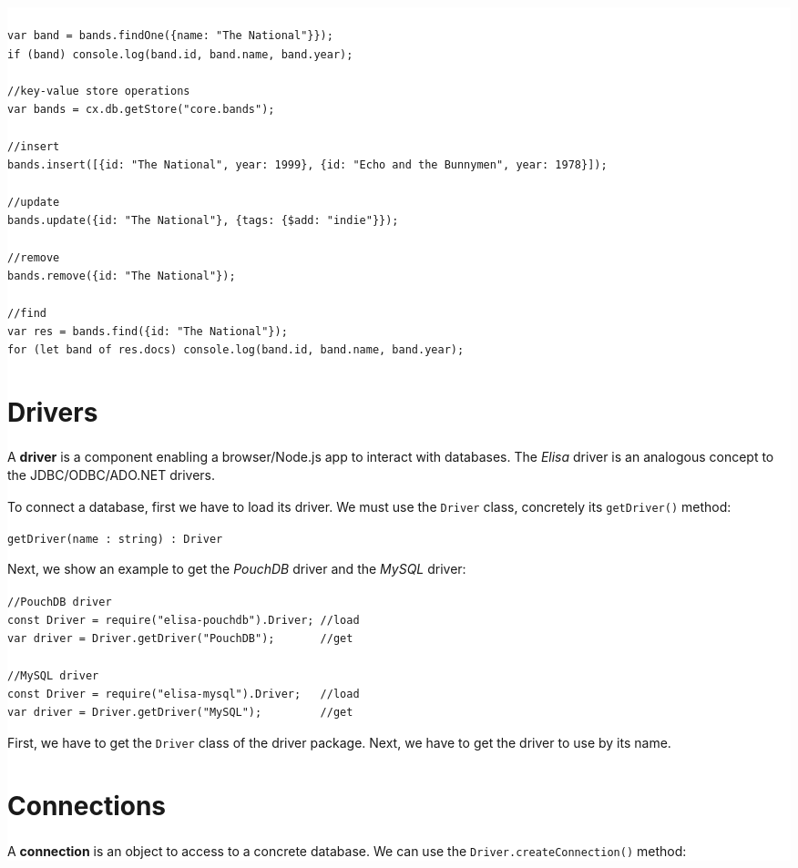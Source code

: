 ```

var band = bands.findOne({name: "The National"}});
if (band) console.log(band.id, band.name, band.year);

//key-value store operations
var bands = cx.db.getStore("core.bands");

//insert
bands.insert([{id: "The National", year: 1999}, {id: "Echo and the Bunnymen", year: 1978}]);

//update
bands.update({id: "The National"}, {tags: {$add: "indie"}});

//remove
bands.remove({id: "The National"});

//find
var res = bands.find({id: "The National"});
for (let band of res.docs) console.log(band.id, band.name, band.year);
```

# Drivers

A **driver** is a component enabling a browser/Node.js app to interact with databases.
The *Elisa* driver is an analogous concept to the JDBC/ODBC/ADO.NET drivers.

To connect a database, first we have to load its driver. We must use the
`Driver` class, concretely its `getDriver()` method:

```
getDriver(name : string) : Driver
```

Next, we show an example to get the *PouchDB* driver and the *MySQL* driver:

```
//PouchDB driver
const Driver = require("elisa-pouchdb").Driver; //load
var driver = Driver.getDriver("PouchDB");       //get

//MySQL driver
const Driver = require("elisa-mysql").Driver;   //load
var driver = Driver.getDriver("MySQL");         //get
```

First, we have to get the `Driver` class of the driver package. Next, we have
to get the driver to use by its name.

# Connections

A **connection** is an object to access to a concrete database. We can use the
`Driver.createConnection()` method:
